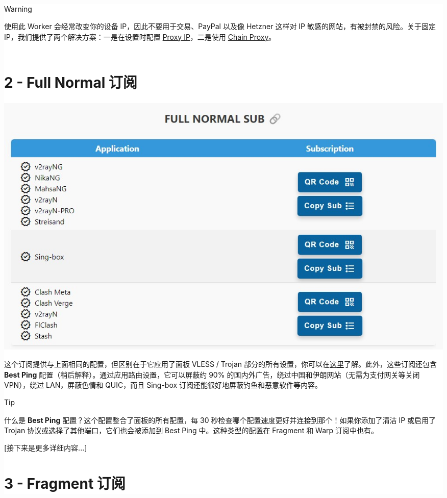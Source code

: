 > [!WARNING]
> 使用此 Worker 会经常改变你的设备 IP，因此不要用于交易、PayPal 以及像 Hetzner 这样对 IP 敏感的网站，有被封禁的风险。关于固定 IP，我们提供了两个解决方案：一是在设置时配置 [Proxy IP](#1-2--proxy-ip-设置)，二是使用 [Chain Proxy](#1-3--链式代理设置)。
<br><br>

# 2 - Full Normal 订阅

<p align="center">
  <img src="assets/images/Full-Normal-Configs.jpg">
</p>

这个订阅提供与上面相同的配置，但区别在于它应用了面板 VLESS / Trojan 部分的所有设置，你可以在[这里](#1--vlesstrojan-设置)了解。此外，这些订阅还包含 **Best Ping** 配置（稍后解释）。通过应用路由设置，它可以屏蔽约 90% 的国内外广告，绕过中国和伊朗网站（无需为支付网关等关闭 VPN），绕过 LAN，屏蔽色情和 QUIC，而且 Sing-box 订阅还能很好地屏蔽钓鱼和恶意软件等内容。

> [!TIP]
> 什么是 **Best Ping** 配置？这个配置整合了面板的所有配置，每 30 秒检查哪个配置速度更好并连接到那个！如果你添加了清洁 IP 或启用了 Trojan 协议或选择了其他端口，它们也会被添加到 Best Ping 中。这种类型的配置在 Fragment 和 Warp 订阅中也有。

[接下来是更多详细内容...] 

# 3 - Fragment 订阅

<p align="center">